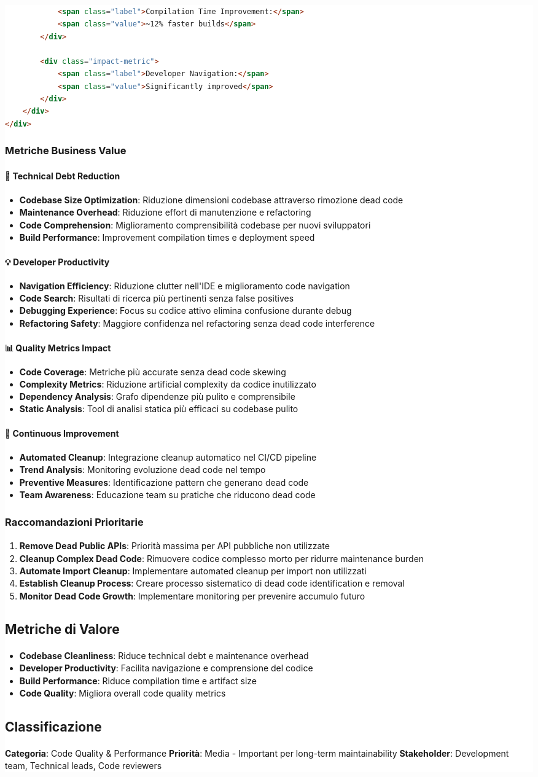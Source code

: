 ```html
            <span class="label">Compilation Time Improvement:</span>
            <span class="value">~12% faster builds</span>
        </div>
        
        <div class="impact-metric">
            <span class="label">Developer Navigation:</span>
            <span class="value">Significantly improved</span>
        </div>
    </div>
</div>
```

### Metriche Business Value

#### 🧹 Technical Debt Reduction
- **Codebase Size Optimization**: Riduzione dimensioni codebase attraverso rimozione dead code
- **Maintenance Overhead**: Riduzione effort di manutenzione e refactoring
- **Code Comprehension**: Miglioramento comprensibilità codebase per nuovi sviluppatori
- **Build Performance**: Improvement compilation times e deployment speed

#### 💡 Developer Productivity
- **Navigation Efficiency**: Riduzione clutter nell'IDE e miglioramento code navigation
- **Code Search**: Risultati di ricerca più pertinenti senza false positives
- **Debugging Experience**: Focus su codice attivo elimina confusione durante debug
- **Refactoring Safety**: Maggiore confidenza nel refactoring senza dead code interference

#### 📊 Quality Metrics Impact
- **Code Coverage**: Metriche più accurate senza dead code skewing
- **Complexity Metrics**: Riduzione artificial complexity da codice inutilizzato
- **Dependency Analysis**: Grafo dipendenze più pulito e comprensibile
- **Static Analysis**: Tool di analisi statica più efficaci su codebase pulito

#### 🔄 Continuous Improvement
- **Automated Cleanup**: Integrazione cleanup automatico nel CI/CD pipeline
- **Trend Analysis**: Monitoring evoluzione dead code nel tempo
- **Preventive Measures**: Identificazione pattern che generano dead code
- **Team Awareness**: Educazione team su pratiche che riducono dead code

### Raccomandazioni Prioritarie

1. **Remove Dead Public APIs**: Priorità massima per API pubbliche non utilizzate
2. **Cleanup Complex Dead Code**: Rimuovere codice complesso morto per ridurre maintenance burden
3. **Automate Import Cleanup**: Implementare automated cleanup per import non utilizzati
4. **Establish Cleanup Process**: Creare processo sistematico di dead code identification e removal
5. **Monitor Dead Code Growth**: Implementare monitoring per prevenire accumulo futuro

## Metriche di Valore

- **Codebase Cleanliness**: Riduce technical debt e maintenance overhead
- **Developer Productivity**: Facilita navigazione e comprensione del codice
- **Build Performance**: Riduce compilation time e artifact size
- **Code Quality**: Migliora overall code quality metrics

## Classificazione

**Categoria**: Code Quality & Performance
**Priorità**: Media - Important per long-term maintainability
**Stakeholder**: Development team, Technical leads, Code reviewers